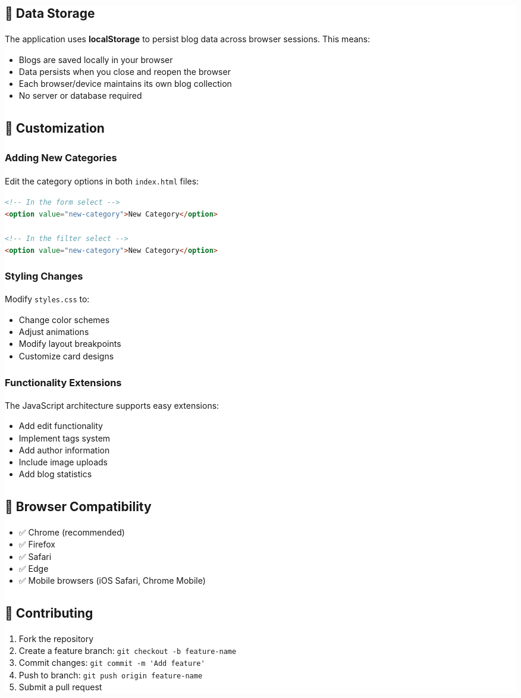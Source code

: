 ## 💾 Data Storage

The application uses **localStorage** to persist blog data across browser sessions. This means:
- Blogs are saved locally in your browser
- Data persists when you close and reopen the browser
- Each browser/device maintains its own blog collection
- No server or database required

## 🔧 Customization

### Adding New Categories
Edit the category options in both `index.html` files:
```html
<!-- In the form select -->
<option value="new-category">New Category</option>

<!-- In the filter select -->
<option value="new-category">New Category</option>
```

### Styling Changes
Modify `styles.css` to:
- Change color schemes
- Adjust animations
- Modify layout breakpoints
- Customize card designs

### Functionality Extensions
The JavaScript architecture supports easy extensions:
- Add edit functionality
- Implement tags system
- Add author information
- Include image uploads
- Add blog statistics

## 📱 Browser Compatibility

- ✅ Chrome (recommended)
- ✅ Firefox
- ✅ Safari
- ✅ Edge
- ✅ Mobile browsers (iOS Safari, Chrome Mobile)

## 🤝 Contributing

1. Fork the repository
2. Create a feature branch: `git checkout -b feature-name`
3. Commit changes: `git commit -m 'Add feature'`
4. Push to branch: `git push origin feature-name`
5. Submit a pull request
